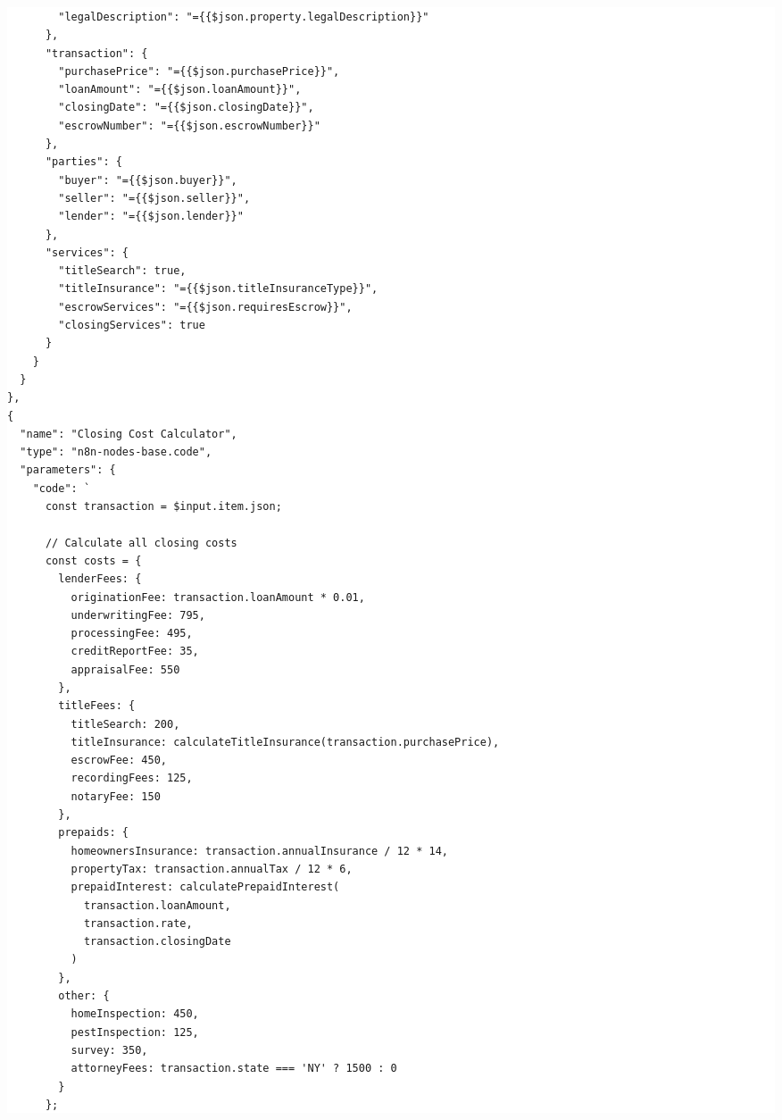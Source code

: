             "legalDescription": "={{$json.property.legalDescription}}"
          },
          "transaction": {
            "purchasePrice": "={{$json.purchasePrice}}",
            "loanAmount": "={{$json.loanAmount}}",
            "closingDate": "={{$json.closingDate}}",
            "escrowNumber": "={{$json.escrowNumber}}"
          },
          "parties": {
            "buyer": "={{$json.buyer}}",
            "seller": "={{$json.seller}}",
            "lender": "={{$json.lender}}"
          },
          "services": {
            "titleSearch": true,
            "titleInsurance": "={{$json.titleInsuranceType}}",
            "escrowServices": "={{$json.requiresEscrow}}",
            "closingServices": true
          }
        }
      }
    },
    {
      "name": "Closing Cost Calculator",
      "type": "n8n-nodes-base.code",
      "parameters": {
        "code": `
          const transaction = $input.item.json;
          
          // Calculate all closing costs
          const costs = {
            lenderFees: {
              originationFee: transaction.loanAmount * 0.01,
              underwritingFee: 795,
              processingFee: 495,
              creditReportFee: 35,
              appraisalFee: 550
            },
            titleFees: {
              titleSearch: 200,
              titleInsurance: calculateTitleInsurance(transaction.purchasePrice),
              escrowFee: 450,
              recordingFees: 125,
              notaryFee: 150
            },
            prepaids: {
              homeownersInsurance: transaction.annualInsurance / 12 * 14,
              propertyTax: transaction.annualTax / 12 * 6,
              prepaidInterest: calculatePrepaidInterest(
                transaction.loanAmount,
                transaction.rate,
                transaction.closingDate
              )
            },
            other: {
              homeInspection: 450,
              pestInspection: 125,
              survey: 350,
              attorneyFees: transaction.state === 'NY' ? 1500 : 0
            }
          };
          